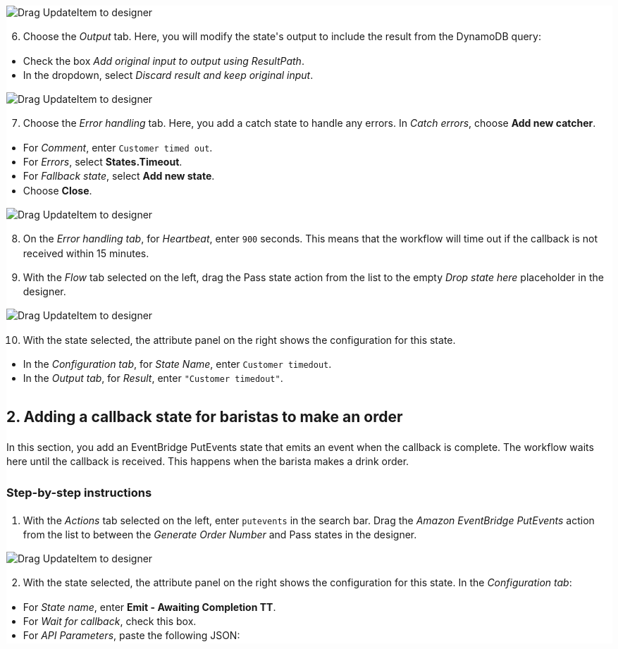 ```
```
![Drag UpdateItem to designer](../images/se-mod1-wait2.png)

6. Choose the *Output* tab. Here, you will modify the state's output to include the result from the DynamoDB query:
- Check the box *Add original input to output using ResultPath*.
- In the dropdown, select *Discard result and keep original input*.

![Drag UpdateItem to designer](../images/se-mod1-wait3.png)

7. Choose the *Error handling* tab. Here, you add a catch state to handle any errors. In *Catch errors*, choose **Add new catcher**.
- For *Comment*, enter `Customer timed out`.
- For *Errors*, select **States.Timeout**.
- For *Fallback state*, select **Add new state**.
- Choose **Close**.

![Drag UpdateItem to designer](../images/se-mod1-wait4.png)

8. On the *Error handling tab*, for *Heartbeat*, enter `900` seconds. This means that the workflow will time out if the callback is not received within 15 minutes.

9. With the *Flow* tab selected on the left, drag the Pass state action from the list to the empty *Drop state here* placeholder in the designer.

![Drag UpdateItem to designer](../images/se-mod1-wait5b.png)

10. With the state selected, the attribute panel on the right shows the configuration for this state.
- In the *Configuration tab*, for *State Name*, enter `Customer timedout`.
- In the *Output tab*, for *Result*, enter `"Customer timedout"`.

## 2. Adding a callback state for baristas to make an order

In this section, you add an EventBridge PutEvents state that emits an event when the callback is complete. The workflow waits here until the callback is received. This happens when the barista makes a drink order.

### Step-by-step instructions ##

1. With the *Actions* tab selected on the left, enter `putevents` in the search bar. Drag the *Amazon EventBridge PutEvents* action from the list to between the *Generate Order Number* and Pass states in the designer.

![Drag UpdateItem to designer](../images/se-mod1-wait6.png)

2. With the state selected, the attribute panel on the right shows the configuration for this state. In the *Configuration tab*:
- For *State name*, enter **Emit - Awaiting Completion TT**.
- For *Wait for callback*, check this box.
- For *API Parameters*, paste the following JSON:
